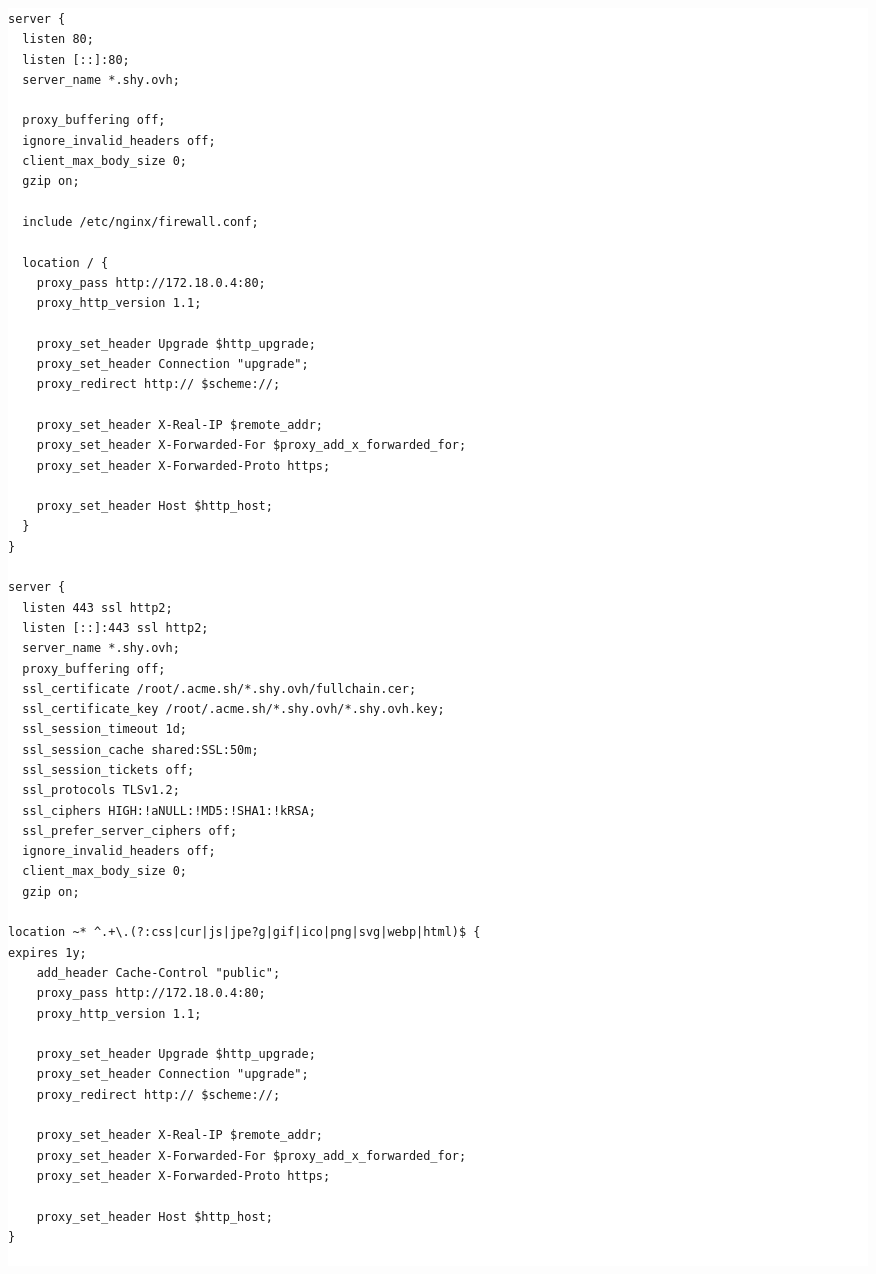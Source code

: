 ```
server {
  listen 80;
  listen [::]:80;
  server_name *.shy.ovh;

  proxy_buffering off;
  ignore_invalid_headers off;
  client_max_body_size 0;
  gzip on;

  include /etc/nginx/firewall.conf;

  location / {
    proxy_pass http://172.18.0.4:80;
    proxy_http_version 1.1;

    proxy_set_header Upgrade $http_upgrade;
    proxy_set_header Connection "upgrade";
    proxy_redirect http:// $scheme://;

    proxy_set_header X-Real-IP $remote_addr;
    proxy_set_header X-Forwarded-For $proxy_add_x_forwarded_for;
    proxy_set_header X-Forwarded-Proto https;

    proxy_set_header Host $http_host;
  }
}

server {
  listen 443 ssl http2;
  listen [::]:443 ssl http2;
  server_name *.shy.ovh;
  proxy_buffering off;
  ssl_certificate /root/.acme.sh/*.shy.ovh/fullchain.cer;
  ssl_certificate_key /root/.acme.sh/*.shy.ovh/*.shy.ovh.key;
  ssl_session_timeout 1d;
  ssl_session_cache shared:SSL:50m;
  ssl_session_tickets off;
  ssl_protocols TLSv1.2;
  ssl_ciphers HIGH:!aNULL:!MD5:!SHA1:!kRSA;
  ssl_prefer_server_ciphers off;
  ignore_invalid_headers off;
  client_max_body_size 0;
  gzip on;

location ~* ^.+\.(?:css|cur|js|jpe?g|gif|ico|png|svg|webp|html)$ {
expires 1y;
    add_header Cache-Control "public";
    proxy_pass http://172.18.0.4:80;
    proxy_http_version 1.1;

    proxy_set_header Upgrade $http_upgrade;
    proxy_set_header Connection "upgrade";
    proxy_redirect http:// $scheme://;

    proxy_set_header X-Real-IP $remote_addr;
    proxy_set_header X-Forwarded-For $proxy_add_x_forwarded_for;
    proxy_set_header X-Forwarded-Proto https;

    proxy_set_header Host $http_host;
}


```